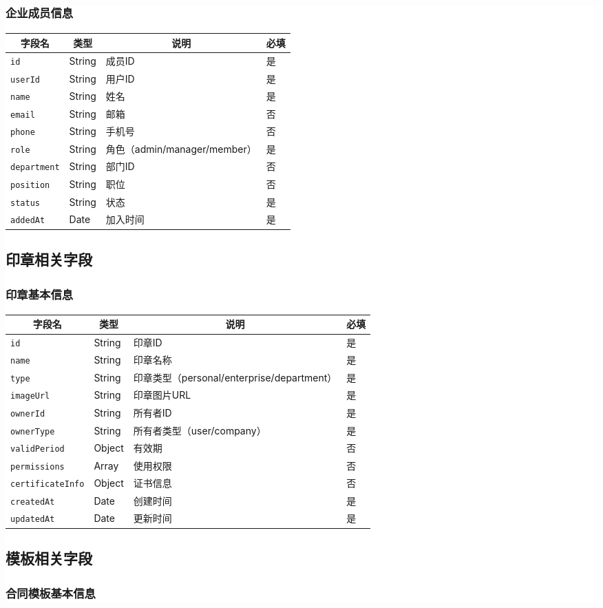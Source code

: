 ### 企业成员信息

| 字段名 | 类型 | 说明 | 必填 |
|-------|------|------|-----|
| `id` | String | 成员ID | 是 |
| `userId` | String | 用户ID | 是 |
| `name` | String | 姓名 | 是 |
| `email` | String | 邮箱 | 否 |
| `phone` | String | 手机号 | 否 |
| `role` | String | 角色（admin/manager/member） | 是 |
| `department` | String | 部门ID | 否 |
| `position` | String | 职位 | 否 |
| `status` | String | 状态 | 是 |
| `addedAt` | Date | 加入时间 | 是 |

## 印章相关字段

### 印章基本信息

| 字段名 | 类型 | 说明 | 必填 |
|-------|------|------|-----|
| `id` | String | 印章ID | 是 |
| `name` | String | 印章名称 | 是 |
| `type` | String | 印章类型（personal/enterprise/department） | 是 |
| `imageUrl` | String | 印章图片URL | 是 |
| `ownerId` | String | 所有者ID | 是 |
| `ownerType` | String | 所有者类型（user/company） | 是 |
| `validPeriod` | Object | 有效期 | 否 |
| `permissions` | Array | 使用权限 | 否 |
| `certificateInfo` | Object | 证书信息 | 否 |
| `createdAt` | Date | 创建时间 | 是 |
| `updatedAt` | Date | 更新时间 | 是 |

## 模板相关字段

### 合同模板基本信息

